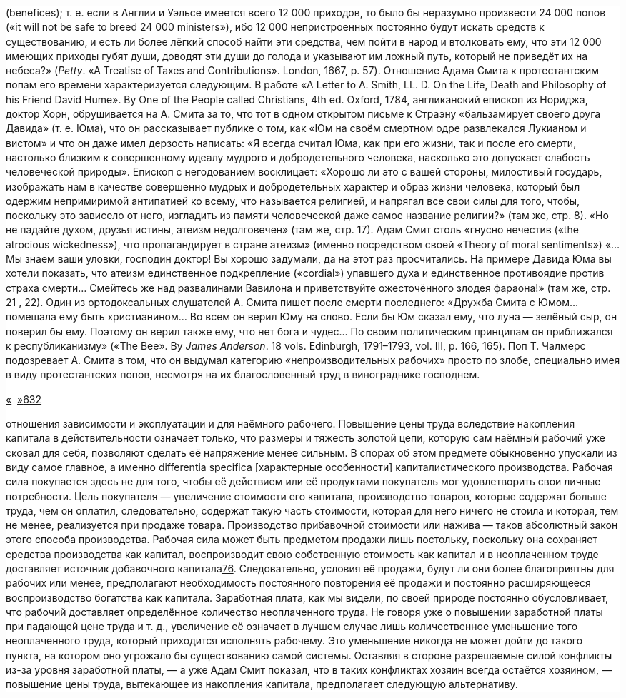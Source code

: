 (benefices); т. е. если в Англии и Уэльсе имеется всего 12 000 приходов, то было бы неразумно произвести 24 000 попов («it will not be safe to breed 24 000 ministers»), ибо 12 000 непристроенных постоянно будут искать средств к существованию, и есть ли более лёгкий способ найти эти средства, чем пойти в народ и втолковать ему, что эти 12 000 имеющих приходы губят души, доводят эти души до голода и указывают им ложный путь, который не приведёт их на небеса?» (_Petty_. «A Treatise of Taxes and Contributions». London, 1667, p. 57). Отношение Адама Смита к протестантским попам его времени характеризуется следующим. В работе «A Letter to A. Smith, LL. D. On the Life, Death and Philosophy of his Friend David Hume». By One of the People called Christians, 4th ed. Oxford, 1784, англиканский епископ из Нориджа, доктор Хорн, обрушивается на А. Смита за то, что тот в одном открытом письме к Страэну «бальзамирует своего друга Давида» (т. е. Юма), что он рассказывает публике о том, как «Юм на своём смертном одре развлекался Лукианом и вистом» и что он даже имел дерзость написать: «Я всегда считал Юма, как при его жизни, так и после его смерти, настолько близким к совершенному идеалу мудрого и добродетельного человека, насколько это допускает слабость человеческой природы». Епископ с негодованием восклицает: «Хорошо ли это с вашей стороны, милостивый государь, изображать нам в качестве совершенно мудрых и добродетельных характер и образ жизни человека, который был одержим непримиримой антипатией ко всему, что называется религией, и напрягал все свои силы для того, чтобы, поскольку это зависело от него, изгладить из памяти человеческой даже самое название религии?» (там же, стр. 8). «Но не падайте духом, друзья истины, атеизм недолговечен» (там же, стр. 17). Адам Смит столь «гнусно нечестив («the atrocious wickedness»), что пропагандирует в стране атеизм» (именно посредством своей «Theory of moral sentiments») «… Мы знаем ваши уловки, господин доктор! Вы хорошо задумали, да на этот раз просчитались. На примере Давида Юма вы хотели показать, что атеизм единственное подкрепление («cordial») упавшего духа и единственное противоядие против страха смерти… Смейтесь же над развалинами Вавилона и приветствуйте ожесточённого злодея фараона!» (там же, стр. 21 , 22). Один из ортодоксальных слушателей А. Смита пишет после смерти последнего: «Дружба Смита с Юмом… помешала ему быть христианином… Во всем он верил Юму на слово. Если бы Юм сказал ему, что луна — зелёный сыр, он поверил бы ему. Поэтому он верил также ему, что нет бога и чудес… По своим политическим принципам он приближался к республиканизму» («The Bee». By _James Anderson_. 18 vols. Edinburgh, 1791–1793, vol. III, p. 166, 165). Поп Т. Чалмерс подозревает А. Смита в том, что он выдумал категорию «непроизводительных рабочих» просто по злобе, специально имея в виду протестантских попов, несмотря на их благословенный труд в винограднике господнем.

[«](#p631)  [»](#p633)[632](#p632)

отношения зависимости и эксплуатации и для наёмного рабочего. Повышение цены труда вследствие накопления капитала в действительности означает только, что размеры и тяжесть золотой цепи, которую сам наёмный рабочий уже сковал для себя, позволяют сделать её напряжение менее сильным. В спорах об этом предмете обыкновенно упускали из виду самое главное, а именно differentia specifica [характерные особенности] капиталистического производства. Рабочая сила покупается здесь не для того, чтобы её действием или её продуктами покупатель мог удовлетворить свои личные потребности. Цель покупателя — увеличение стоимости его капитала, производство товаров, которые содержат больше труда, чем он оплатил, следовательно, содержат такую часть стоимости, которая для него ничего не стоила и которая, тем не менее, реализуется при продаже товара. Производство прибавочной стоимости или нажива — таков абсолютный закон этого способа производства. Рабочая сила может быть предметом продажи лишь постольку, поскольку она сохраняет средства производства как капитал, воспроизводит свою собственную стоимость как капитал и в неоплаченном труде доставляет источник добавочного капитала[76](#n76). Следовательно, условия её продажи, будут ли они более благоприятны для рабочих или менее, предполагают необходимость постоянного повторения её продажи и постоянно расширяющееся воспроизводство богатства как капитала. Заработная плата, как мы видели, по своей природе постоянно обусловливает, что рабочий доставляет определённое количество неоплаченного труда. Не говоря уже о повышении заработной платы при падающей цене труда и т. д., увеличение её означает в лучшем случае лишь количественное уменьшение того неоплаченного труда, который приходится исполнять рабочему. Это уменьшение никогда не может дойти до такого пункта, на котором оно угрожало бы существованию самой системы. Оставляя в стороне разрешаемые силой конфликты из-за уровня заработной платы, — а уже Адам Смит показал, что в таких конфликтах хозяин всегда остаётся хозяином, — повышение цены труда, вытекающее из накопления капитала, предполагает следующую альтернативу.
